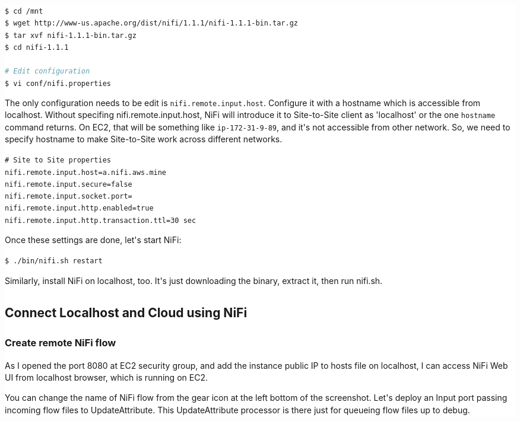 ```bash
$ cd /mnt
$ wget http://www-us.apache.org/dist/nifi/1.1.1/nifi-1.1.1-bin.tar.gz
$ tar xvf nifi-1.1.1-bin.tar.gz
$ cd nifi-1.1.1

# Edit configuration
$ vi conf/nifi.properties
```

The only configuration needs to be edit is `nifi.remote.input.host`.
Configure it with a hostname which is accessible from localhost.
Without specifing nifi.remote.input.host, NiFi will introduce it to Site-to-Site client as 'localhost' or the one `hostname` command returns.
On EC2, that will be something like `ip-172-31-9-89`, and it's not accessible from other network.
So, we need to specify hostname to make Site-to-Site work across different networks.

```properties
# Site to Site properties
nifi.remote.input.host=a.nifi.aws.mine
nifi.remote.input.secure=false
nifi.remote.input.socket.port=
nifi.remote.input.http.enabled=true
nifi.remote.input.http.transaction.ttl=30 sec
```

Once these settings are done, let's start NiFi:

```bash
$ ./bin/nifi.sh restart
```

Similarly, install NiFi on localhost, too. It's just downloading the binary, extract it, then run nifi.sh.

## Connect Localhost and Cloud using NiFi

### Create remote NiFi flow

As I opened the port 8080 at EC2 security group, and add the instance public IP to hosts file on localhost,
I can access NiFi Web UI from localhost browser, which is running on EC2.

You can change the name of NiFi flow from the gear icon at the left bottom of the screenshot.
Let's deploy an Input port passing incoming flow files to UpdateAttribute.
This UpdateAttribute processor is there just for queueing flow files up to debug.
